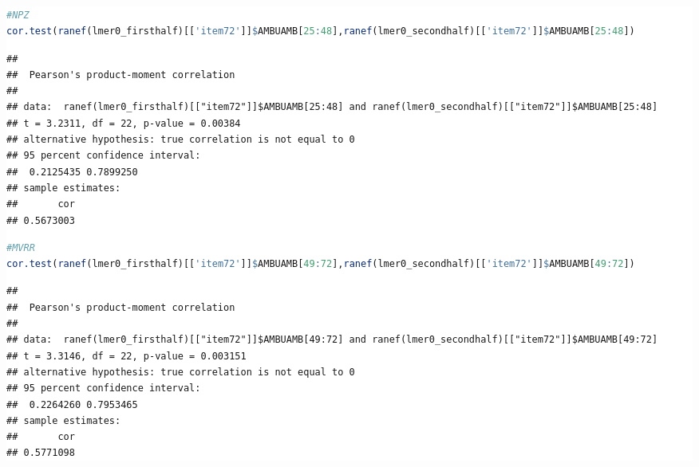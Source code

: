 ``` r
#NPZ
cor.test(ranef(lmer0_firsthalf)[['item72']]$AMBUAMB[25:48],ranef(lmer0_secondhalf)[['item72']]$AMBUAMB[25:48])
```

    ## 
    ##  Pearson's product-moment correlation
    ## 
    ## data:  ranef(lmer0_firsthalf)[["item72"]]$AMBUAMB[25:48] and ranef(lmer0_secondhalf)[["item72"]]$AMBUAMB[25:48]
    ## t = 3.2311, df = 22, p-value = 0.00384
    ## alternative hypothesis: true correlation is not equal to 0
    ## 95 percent confidence interval:
    ##  0.2125435 0.7899250
    ## sample estimates:
    ##       cor 
    ## 0.5673003

``` r
#MVRR
cor.test(ranef(lmer0_firsthalf)[['item72']]$AMBUAMB[49:72],ranef(lmer0_secondhalf)[['item72']]$AMBUAMB[49:72])
```

    ## 
    ##  Pearson's product-moment correlation
    ## 
    ## data:  ranef(lmer0_firsthalf)[["item72"]]$AMBUAMB[49:72] and ranef(lmer0_secondhalf)[["item72"]]$AMBUAMB[49:72]
    ## t = 3.3146, df = 22, p-value = 0.003151
    ## alternative hypothesis: true correlation is not equal to 0
    ## 95 percent confidence interval:
    ##  0.2264260 0.7953465
    ## sample estimates:
    ##       cor 
    ## 0.5771098
